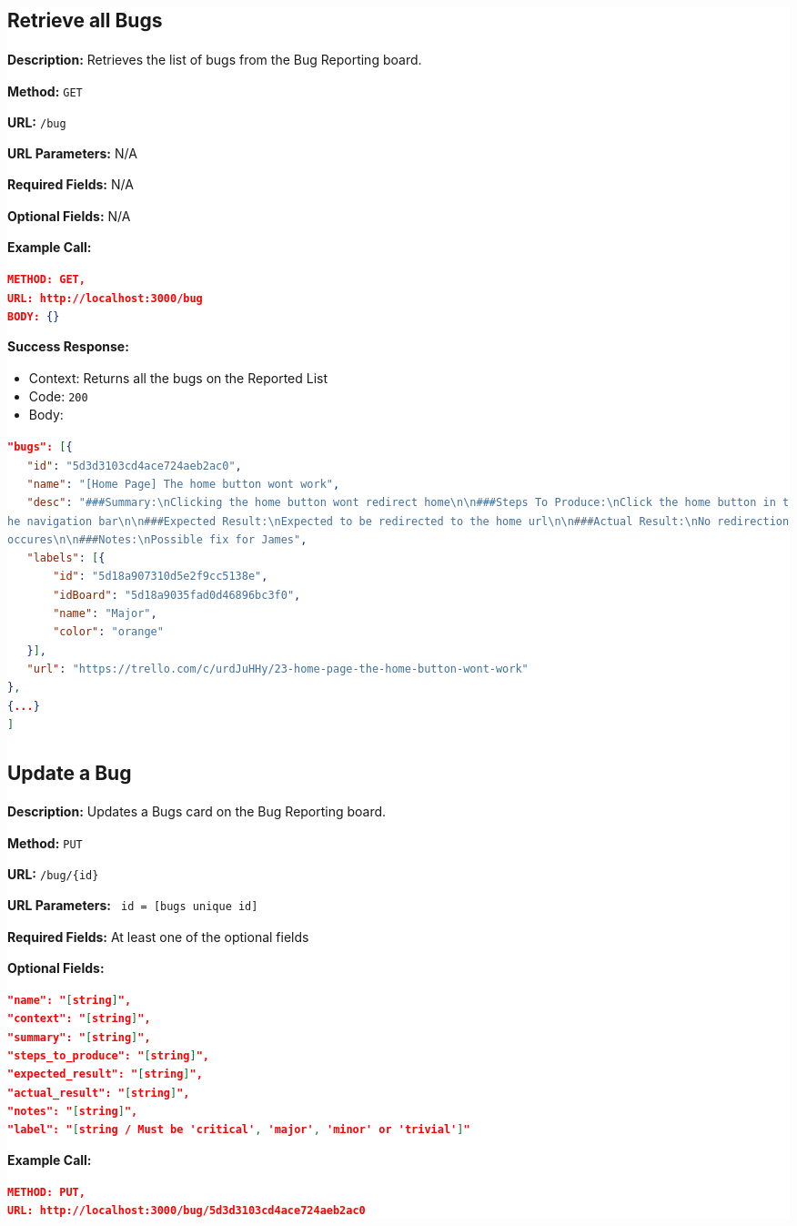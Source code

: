 ## Retrieve all Bugs
**Description:** Retrieves the list of bugs from the Bug Reporting board.

**Method:** ```GET```

**URL:** ```/bug```

**URL Parameters:** N/A 

**Required Fields:**  N/A

**Optional Fields:** N/A

**Example Call:** 
```JSON
METHOD: GET,
URL: http://localhost:3000/bug
BODY: {} 
```
**Success Response:**
 - Context: Returns all the bugs on the Reported List
 - Code: ```200 ```
 - Body: 
 ```JSON
 "bugs": [{
	"id": "5d3d3103cd4ace724aeb2ac0",
	"name": "[Home Page] The home button wont work",
	"desc": "###Summary:\nClicking the home button wont redirect home\n\n###Steps To Produce:\nClick the home button in the navigation bar\n\n###Expected Result:\nExpected to be redirected to the home url\n\n###Actual Result:\nNo redirection occures\n\n###Notes:\nPossible fix for James",
	"labels": [{
		"id": "5d18a907310d5e2f9cc5138e",
		"idBoard": "5d18a9035fad0d46896bc3f0",
		"name": "Major",
		"color": "orange"
	}],
	"url": "https://trello.com/c/urdJuHHy/23-home-page-the-home-button-wont-work"
}, 
{...} 
]
```

## Update a Bug

**Description:** Updates a Bugs card on the Bug Reporting board.

**Method:** ```PUT```

**URL:** ```/bug/{id}```

**URL Parameters:**  ``` id = [bugs unique id]``` 

**Required Fields:**  At least one of the optional fields

**Optional Fields:**
```JSON
"name": "[string]",
"context": "[string]",
"summary": "[string]",
"steps_to_produce": "[string]",
"expected_result": "[string]",
"actual_result": "[string]",
"notes": "[string]",
"label": "[string / Must be 'critical', 'major', 'minor' or 'trivial']"
```
**Example Call:** 
```JSON
METHOD: PUT,
URL: http://localhost:3000/bug/5d3d3103cd4ace724aeb2ac0
```